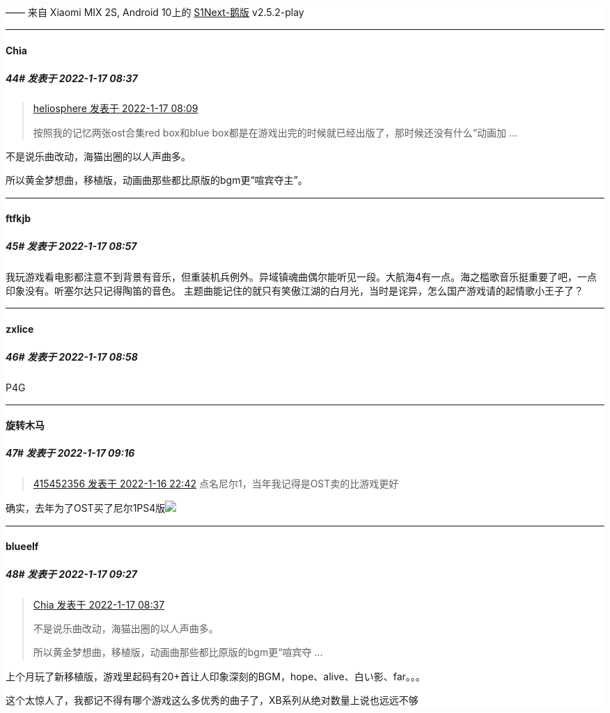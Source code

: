 —— 来自 Xiaomi MIX 2S, Android 10上的 [S1Next-鹅版](https://github.com/ykrank/S1-Next/releases) v2.5.2-play

*****

####  Chia  
##### 44#       发表于 2022-1-17 08:37

<blockquote><a href="httphttps://bbs.saraba1st.com/2b/forum.php?mod=redirect&amp;goto=findpost&amp;pid=54318913&amp;ptid=2047720" target="_blank">heliosphere 发表于 2022-1-17 08:09</a>

按照我的记忆两张ost合集red box和blue box都是在游戏出完的时候就已经出版了，那时候还没有什么“动画加 ...</blockquote>
不是说乐曲改动，海猫出圈的以人声曲多。

所以黄金梦想曲，移植版，动画曲那些都比原版的bgm更“喧宾夺主”。

*****

####  ftfkjb  
##### 45#       发表于 2022-1-17 08:57

我玩游戏看电影都注意不到背景有音乐，但重装机兵例外。异域镇魂曲偶尔能听见一段。大航海4有一点。海之槛歌音乐挺重要了吧，一点印象没有。听塞尔达只记得陶笛的音色。
主题曲能记住的就只有笑傲江湖的白月光，当时是诧异，怎么国产游戏请的起情歌小王子了？

*****

####  zxlice  
##### 46#       发表于 2022-1-17 08:58

P4G

*****

####  旋转木马  
##### 47#       发表于 2022-1-17 09:16

<blockquote><a href="httphttps://bbs.saraba1st.com/2b/forum.php?mod=redirect&amp;goto=findpost&amp;pid=54316846&amp;ptid=2047720" target="_blank">415452356 发表于 2022-1-16 22:42</a>
点名尼尔1，当年我记得是OST卖的比游戏更好</blockquote>
确实，去年为了OST买了尼尔1PS4版<img src="https://static.saraba1st.com/image/smiley/face2017/068.png" referrerpolicy="no-referrer">

*****

####  blueelf  
##### 48#       发表于 2022-1-17 09:27

<blockquote><a href="httphttps://bbs.saraba1st.com/2b/forum.php?mod=redirect&amp;goto=findpost&amp;pid=54319058&amp;ptid=2047720" target="_blank">Chia 发表于 2022-1-17 08:37</a>

不是说乐曲改动，海猫出圈的以人声曲多。

所以黄金梦想曲，移植版，动画曲那些都比原版的bgm更“喧宾夺 ...</blockquote>
上个月玩了新移植版，游戏里起码有20+首让人印象深刻的BGM，hope、alive、白い影、far。。。

这个太惊人了，我都记不得有哪个游戏这么多优秀的曲子了，XB系列从绝对数量上说也远远不够

